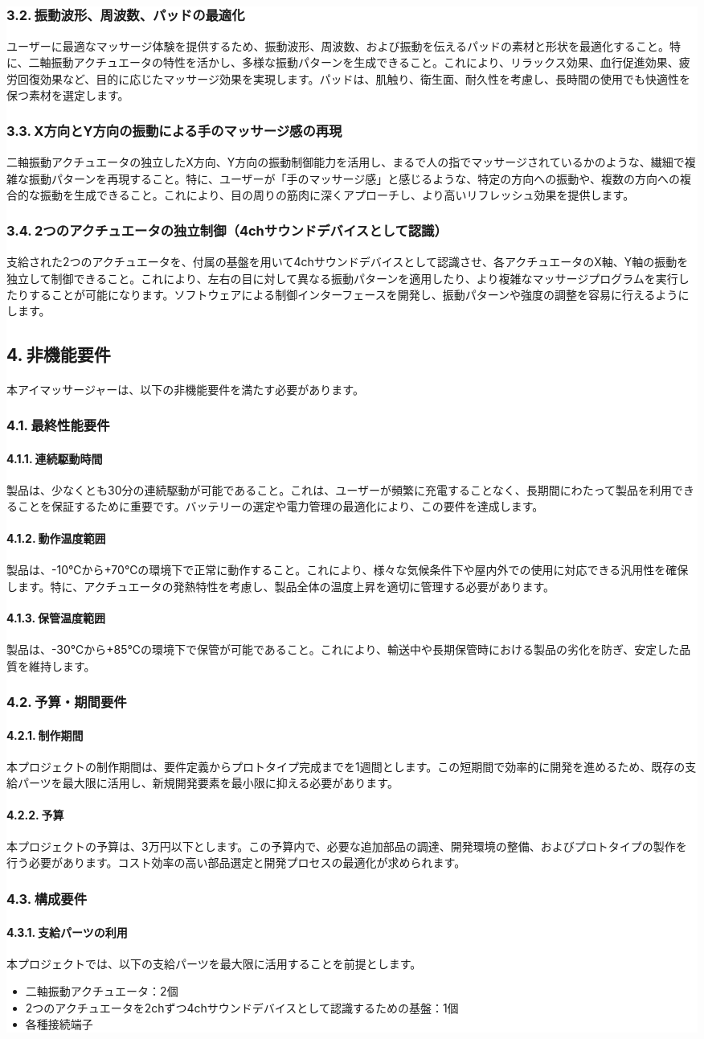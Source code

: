 ### **3.2. 振動波形、周波数、パッドの最適化**

ユーザーに最適なマッサージ体験を提供するため、振動波形、周波数、および振動を伝えるパッドの素材と形状を最適化すること。特に、二軸振動アクチュエータの特性を活かし、多様な振動パターンを生成できること。これにより、リラックス効果、血行促進効果、疲労回復効果など、目的に応じたマッサージ効果を実現します。パッドは、肌触り、衛生面、耐久性を考慮し、長時間の使用でも快適性を保つ素材を選定します。

### **3.3. X方向とY方向の振動による手のマッサージ感の再現**

二軸振動アクチュエータの独立したX方向、Y方向の振動制御能力を活用し、まるで人の指でマッサージされているかのような、繊細で複雑な振動パターンを再現すること。特に、ユーザーが「手のマッサージ感」と感じるような、特定の方向への振動や、複数の方向への複合的な振動を生成できること。これにより、目の周りの筋肉に深くアプローチし、より高いリフレッシュ効果を提供します。

### **3.4. 2つのアクチュエータの独立制御（4chサウンドデバイスとして認識）**

支給された2つのアクチュエータを、付属の基盤を用いて4chサウンドデバイスとして認識させ、各アクチュエータのX軸、Y軸の振動を独立して制御できること。これにより、左右の目に対して異なる振動パターンを適用したり、より複雑なマッサージプログラムを実行したりすることが可能になります。ソフトウェアによる制御インターフェースを開発し、振動パターンや強度の調整を容易に行えるようにします。

## **4\. 非機能要件**

本アイマッサージャーは、以下の非機能要件を満たす必要があります。

### **4.1. 最終性能要件**

#### **4.1.1. 連続駆動時間**

製品は、少なくとも30分の連続駆動が可能であること。これは、ユーザーが頻繁に充電することなく、長期間にわたって製品を利用できることを保証するために重要です。バッテリーの選定や電力管理の最適化により、この要件を達成します。

#### **4.1.2. 動作温度範囲**

製品は、-10℃から+70℃の環境下で正常に動作すること。これにより、様々な気候条件下や屋内外での使用に対応できる汎用性を確保します。特に、アクチュエータの発熱特性を考慮し、製品全体の温度上昇を適切に管理する必要があります。

#### **4.1.3. 保管温度範囲**

製品は、-30℃から+85℃の環境下で保管が可能であること。これにより、輸送中や長期保管時における製品の劣化を防ぎ、安定した品質を維持します。

### **4.2. 予算・期間要件**

#### **4.2.1. 制作期間**

本プロジェクトの制作期間は、要件定義からプロトタイプ完成までを1週間とします。この短期間で効率的に開発を進めるため、既存の支給パーツを最大限に活用し、新規開発要素を最小限に抑える必要があります。

#### **4.2.2. 予算**

本プロジェクトの予算は、3万円以下とします。この予算内で、必要な追加部品の調達、開発環境の整備、およびプロトタイプの製作を行う必要があります。コスト効率の高い部品選定と開発プロセスの最適化が求められます。

### **4.3. 構成要件**

#### **4.3.1. 支給パーツの利用**

本プロジェクトでは、以下の支給パーツを最大限に活用することを前提とします。

* 二軸振動アクチュエータ：2個  
* 2つのアクチュエータを2chずつ4chサウンドデバイスとして認識するための基盤：1個  
* 各種接続端子
